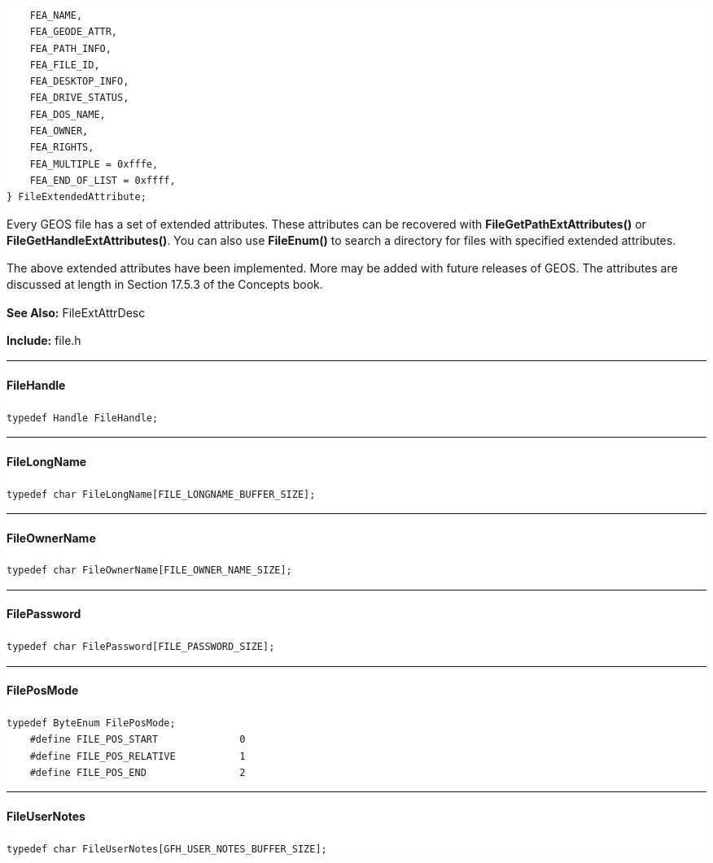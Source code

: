 		FEA_NAME,
		FEA_GEODE_ATTR,
		FEA_PATH_INFO,
		FEA_FILE_ID,
		FEA_DESKTOP_INFO,
		FEA_DRIVE_STATUS,
		FEA_DOS_NAME,
		FEA_OWNER,
		FEA_RIGHTS,
		FEA_MULTIPLE = 0xfffe,
		FEA_END_OF_LIST = 0xffff,
	} FileExtendedAttribute;
Every GEOS file has a set of extended attributes. These attributes can be 
recovered with **FileGetPathExtAttributes()** or 
**FileGetHandleExtAttributes()**. You can also use **FileEnum()** to search a 
directory for files with specified extended attributes.

The above extended attributes have been implemented. More may be added 
with future releases of GEOS. The attributes are discussed at length in 
Section 17.5.3 of the Concepts book.

**See Also:** FileExtAttrDesc

**Include:** file.h

----------
#### FileHandle
	typedef Handle FileHandle;

----------
#### FileLongName
	typedef char FileLongName[FILE_LONGNAME_BUFFER_SIZE];

----------
#### FileOwnerName
	typedef char FileOwnerName[FILE_OWNER_NAME_SIZE];

----------
#### FilePassword
	typedef char FilePassword[FILE_PASSWORD_SIZE];

----------
#### FilePosMode
	typedef ByteEnum FilePosMode;
		#define FILE_POS_START				0
		#define FILE_POS_RELATIVE			1
		#define FILE_POS_END				2

----------
#### FileUserNotes
	typedef char FileUserNotes[GFH_USER_NOTES_BUFFER_SIZE];
